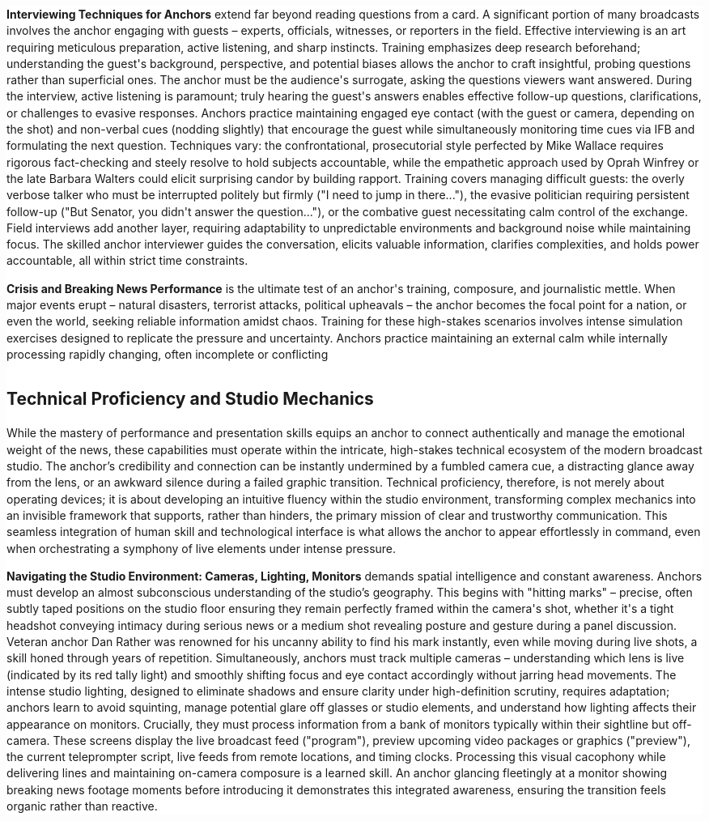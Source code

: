 **Interviewing Techniques for Anchors** extend far beyond reading questions from a card. A significant portion of many broadcasts involves the anchor engaging with guests – experts, officials, witnesses, or reporters in the field. Effective interviewing is an art requiring meticulous preparation, active listening, and sharp instincts. Training emphasizes deep research beforehand; understanding the guest's background, perspective, and potential biases allows the anchor to craft insightful, probing questions rather than superficial ones. The anchor must be the audience's surrogate, asking the questions viewers want answered. During the interview, active listening is paramount; truly hearing the guest's answers enables effective follow-up questions, clarifications, or challenges to evasive responses. Anchors practice maintaining engaged eye contact (with the guest or camera, depending on the shot) and non-verbal cues (nodding slightly) that encourage the guest while simultaneously monitoring time cues via IFB and formulating the next question. Techniques vary: the confrontational, prosecutorial style perfected by Mike Wallace requires rigorous fact-checking and steely resolve to hold subjects accountable, while the empathetic approach used by Oprah Winfrey or the late Barbara Walters could elicit surprising candor by building rapport. Training covers managing difficult guests: the overly verbose talker who must be interrupted politely but firmly ("I need to jump in there..."), the evasive politician requiring persistent follow-up ("But Senator, you didn't answer the question..."), or the combative guest necessitating calm control of the exchange. Field interviews add another layer, requiring adaptability to unpredictable environments and background noise while maintaining focus. The skilled anchor interviewer guides the conversation, elicits valuable information, clarifies complexities, and holds power accountable, all within strict time constraints.

**Crisis and Breaking News Performance** is the ultimate test of an anchor's training, composure, and journalistic mettle. When major events erupt – natural disasters, terrorist attacks, political upheavals – the anchor becomes the focal point for a nation, or even the world, seeking reliable information amidst chaos. Training for these high-stakes scenarios involves intense simulation exercises designed to replicate the pressure and uncertainty. Anchors practice maintaining an external calm while internally processing rapidly changing, often incomplete or conflicting

## Technical Proficiency and Studio Mechanics

While the mastery of performance and presentation skills equips an anchor to connect authentically and manage the emotional weight of the news, these capabilities must operate within the intricate, high-stakes technical ecosystem of the modern broadcast studio. The anchor’s credibility and connection can be instantly undermined by a fumbled camera cue, a distracting glance away from the lens, or an awkward silence during a failed graphic transition. Technical proficiency, therefore, is not merely about operating devices; it is about developing an intuitive fluency within the studio environment, transforming complex mechanics into an invisible framework that supports, rather than hinders, the primary mission of clear and trustworthy communication. This seamless integration of human skill and technological interface is what allows the anchor to appear effortlessly in command, even when orchestrating a symphony of live elements under intense pressure.

**Navigating the Studio Environment: Cameras, Lighting, Monitors** demands spatial intelligence and constant awareness. Anchors must develop an almost subconscious understanding of the studio’s geography. This begins with "hitting marks" – precise, often subtly taped positions on the studio floor ensuring they remain perfectly framed within the camera's shot, whether it's a tight headshot conveying intimacy during serious news or a medium shot revealing posture and gesture during a panel discussion. Veteran anchor Dan Rather was renowned for his uncanny ability to find his mark instantly, even while moving during live shots, a skill honed through years of repetition. Simultaneously, anchors must track multiple cameras – understanding which lens is live (indicated by its red tally light) and smoothly shifting focus and eye contact accordingly without jarring head movements. The intense studio lighting, designed to eliminate shadows and ensure clarity under high-definition scrutiny, requires adaptation; anchors learn to avoid squinting, manage potential glare off glasses or studio elements, and understand how lighting affects their appearance on monitors. Crucially, they must process information from a bank of monitors typically within their sightline but off-camera. These screens display the live broadcast feed ("program"), preview upcoming video packages or graphics ("preview"), the current teleprompter script, live feeds from remote locations, and timing clocks. Processing this visual cacophony while delivering lines and maintaining on-camera composure is a learned skill. An anchor glancing fleetingly at a monitor showing breaking news footage moments before introducing it demonstrates this integrated awareness, ensuring the transition feels organic rather than reactive.

